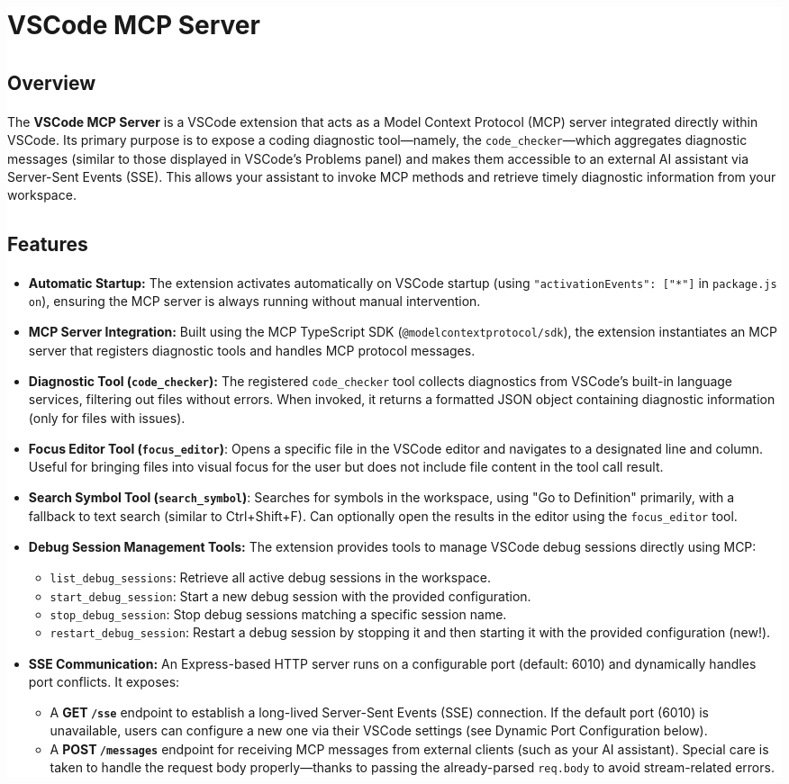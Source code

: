 # VSCode MCP Server

## Overview

The **VSCode MCP Server** is a VSCode extension that acts as a Model Context Protocol (MCP) server integrated directly within VSCode. Its primary purpose is to expose a coding diagnostic tool—namely, the `code_checker`—which aggregates diagnostic messages (similar to those displayed in VSCode’s Problems panel) and makes them accessible to an external AI assistant via Server-Sent Events (SSE). This allows your assistant to invoke MCP methods and retrieve timely diagnostic information from your workspace.

## Features

-   **Automatic Startup:**
    The extension activates automatically on VSCode startup (using `"activationEvents": ["*"]` in `package.json`), ensuring the MCP server is always running without manual intervention.

-   **MCP Server Integration:**
    Built using the MCP TypeScript SDK (`@modelcontextprotocol/sdk`), the extension instantiates an MCP server that registers diagnostic tools and handles MCP protocol messages.

-   **Diagnostic Tool (`code_checker`):**
    The registered `code_checker` tool collects diagnostics from VSCode’s built-in language services, filtering out files without errors. When invoked, it returns a formatted JSON object containing diagnostic information (only for files with issues).

-   **Focus Editor Tool (`focus_editor`)**: Opens a specific file in the VSCode editor and navigates to a designated line and column. Useful for bringing files into visual focus for the user but does not include file content in the tool call result.
-   **Search Symbol Tool (`search_symbol`)**: Searches for symbols in the workspace, using "Go to Definition" primarily, with a fallback to text search (similar to Ctrl+Shift+F). Can optionally open the results in the editor using the `focus_editor` tool.

-   **Debug Session Management Tools:**
    The extension provides tools to manage VSCode debug sessions directly using MCP:

    -   `list_debug_sessions`: Retrieve all active debug sessions in the workspace.
    -   `start_debug_session`: Start a new debug session with the provided configuration.
    -   `stop_debug_session`: Stop debug sessions matching a specific session name.
    -   `restart_debug_session`: Restart a debug session by stopping it and then starting it with the provided configuration (new!).

-   **SSE Communication:**
    An Express-based HTTP server runs on a configurable port (default: 6010) and dynamically handles port conflicts. It exposes:

    -   A **GET `/sse`** endpoint to establish a long-lived Server-Sent Events (SSE) connection. If the default port (6010) is unavailable, users can configure a new one via their VSCode settings (see Dynamic Port Configuration below).
    -   A **POST `/messages`** endpoint for receiving MCP messages from external clients (such as your AI assistant).
        Special care is taken to handle the request body properly—thanks to passing the already-parsed `req.body` to avoid stream-related errors.
